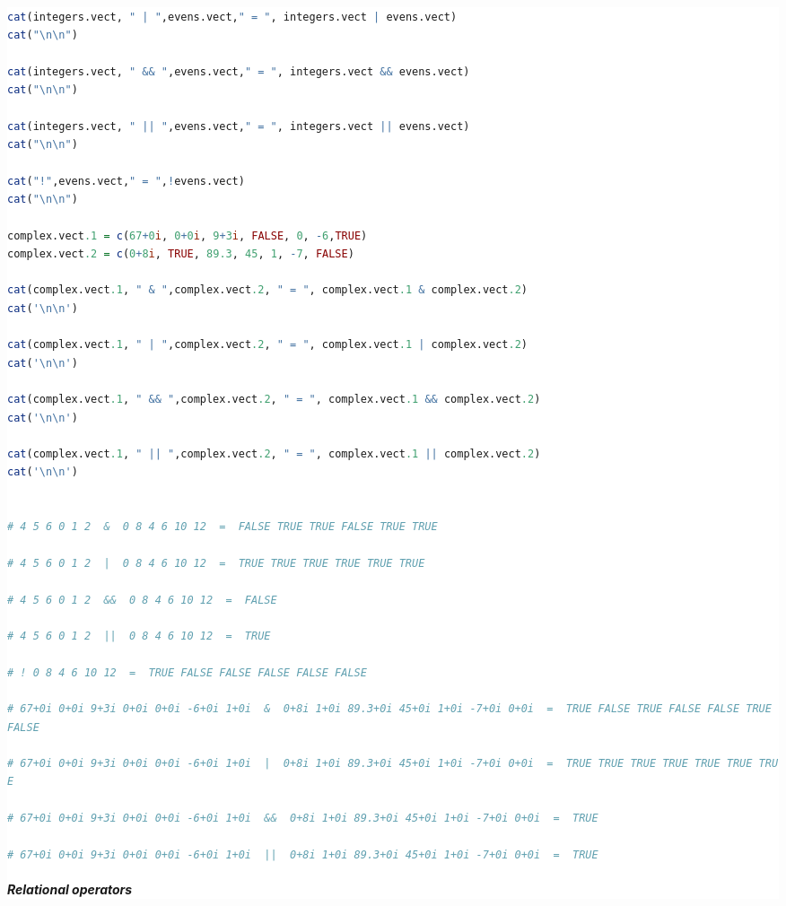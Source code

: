 ```r
cat(integers.vect, " | ",evens.vect," = ", integers.vect | evens.vect)
cat("\n\n")

cat(integers.vect, " && ",evens.vect," = ", integers.vect && evens.vect)
cat("\n\n")

cat(integers.vect, " || ",evens.vect," = ", integers.vect || evens.vect)
cat("\n\n")

cat("!",evens.vect," = ",!evens.vect)
cat("\n\n")

complex.vect.1 = c(67+0i, 0+0i, 9+3i, FALSE, 0, -6,TRUE)
complex.vect.2 = c(0+8i, TRUE, 89.3, 45, 1, -7, FALSE)

cat(complex.vect.1, " & ",complex.vect.2, " = ", complex.vect.1 & complex.vect.2)
cat('\n\n')

cat(complex.vect.1, " | ",complex.vect.2, " = ", complex.vect.1 | complex.vect.2)
cat('\n\n')

cat(complex.vect.1, " && ",complex.vect.2, " = ", complex.vect.1 && complex.vect.2)
cat('\n\n')

cat(complex.vect.1, " || ",complex.vect.2, " = ", complex.vect.1 || complex.vect.2)
cat('\n\n')


# 4 5 6 0 1 2  &  0 8 4 6 10 12  =  FALSE TRUE TRUE FALSE TRUE TRUE

# 4 5 6 0 1 2  |  0 8 4 6 10 12  =  TRUE TRUE TRUE TRUE TRUE TRUE

# 4 5 6 0 1 2  &&  0 8 4 6 10 12  =  FALSE

# 4 5 6 0 1 2  ||  0 8 4 6 10 12  =  TRUE

# ! 0 8 4 6 10 12  =  TRUE FALSE FALSE FALSE FALSE FALSE

# 67+0i 0+0i 9+3i 0+0i 0+0i -6+0i 1+0i  &  0+8i 1+0i 89.3+0i 45+0i 1+0i -7+0i 0+0i  =  TRUE FALSE TRUE FALSE FALSE TRUE FALSE

# 67+0i 0+0i 9+3i 0+0i 0+0i -6+0i 1+0i  |  0+8i 1+0i 89.3+0i 45+0i 1+0i -7+0i 0+0i  =  TRUE TRUE TRUE TRUE TRUE TRUE TRUE

# 67+0i 0+0i 9+3i 0+0i 0+0i -6+0i 1+0i  &&  0+8i 1+0i 89.3+0i 45+0i 1+0i -7+0i 0+0i  =  TRUE

# 67+0i 0+0i 9+3i 0+0i 0+0i -6+0i 1+0i  ||  0+8i 1+0i 89.3+0i 45+0i 1+0i -7+0i 0+0i  =  TRUE

``` 

##### Relational operators
